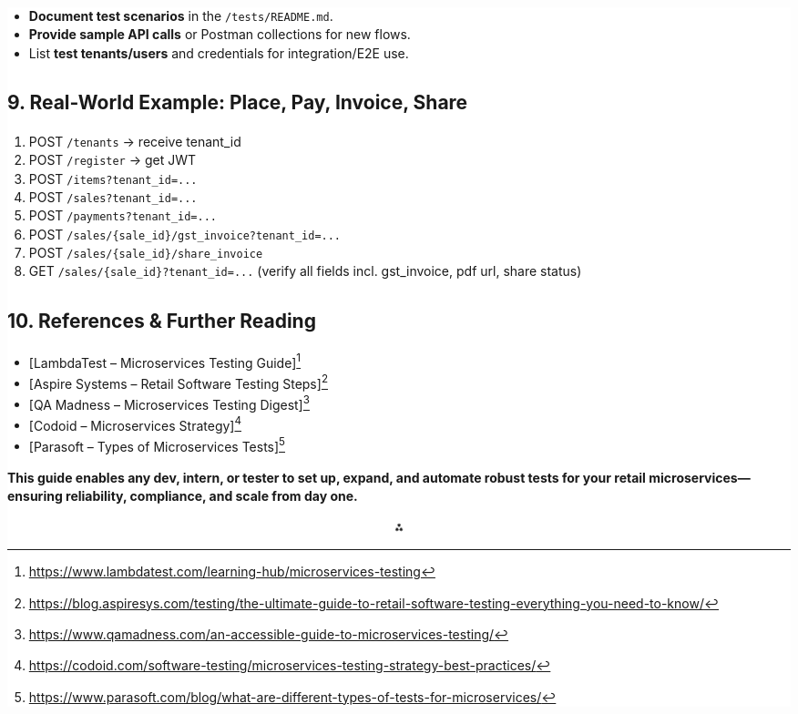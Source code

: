 - **Document test scenarios** in the `/tests/README.md`.
- **Provide sample API calls** or Postman collections for new flows.
- List **test tenants/users** and credentials for integration/E2E use.


## 9. **Real-World Example: Place, Pay, Invoice, Share**

1. POST `/tenants` → receive tenant_id
2. POST `/register` → get JWT
3. POST `/items?tenant_id=...`
4. POST `/sales?tenant_id=...`
5. POST `/payments?tenant_id=...`
6. POST `/sales/{sale_id}/gst_invoice?tenant_id=...`
7. POST `/sales/{sale_id}/share_invoice`
8. GET `/sales/{sale_id}?tenant_id=...` (verify all fields incl. gst_invoice, pdf url, share status)

## 10. **References \& Further Reading**

- [LambdaTest – Microservices Testing Guide][^1]
- [Aspire Systems – Retail Software Testing Steps][^2]
- [QA Madness – Microservices Testing Digest][^4]
- [Codoid – Microservices Strategy][^5]
- [Parasoft – Types of Microservices Tests][^6]

**This guide enables any dev, intern, or tester to set up, expand, and automate robust tests for your retail microservices—ensuring reliability, compliance, and scale from day one.**

<div style="text-align: center">⁂</div>

[^1]: https://www.lambdatest.com/learning-hub/microservices-testing

[^2]: https://blog.aspiresys.com/testing/the-ultimate-guide-to-retail-software-testing-everything-you-need-to-know/

[^3]: https://mobidev.biz/blog/testing-microservices-strategies-challenges-case-studies

[^4]: https://www.qamadness.com/an-accessible-guide-to-microservices-testing/

[^5]: https://codoid.com/software-testing/microservices-testing-strategy-best-practices/

[^6]: https://www.parasoft.com/blog/what-are-different-types-of-tests-for-microservices/

[^7]: https://www.linearloop.io/blog/implementing-microservices-in-retail

[^8]: https://www.infosys.com/services/it-services/validation-solution/white-papers/documents/microservices-testing-strategies.pdf

[^9]: https://keploy.io/blog/community/getting-started-with-microservices-testing

[^10]: https://www.indium.tech/blog/testing-microservices-heres-a-guide-on-designing-a-strategy/

